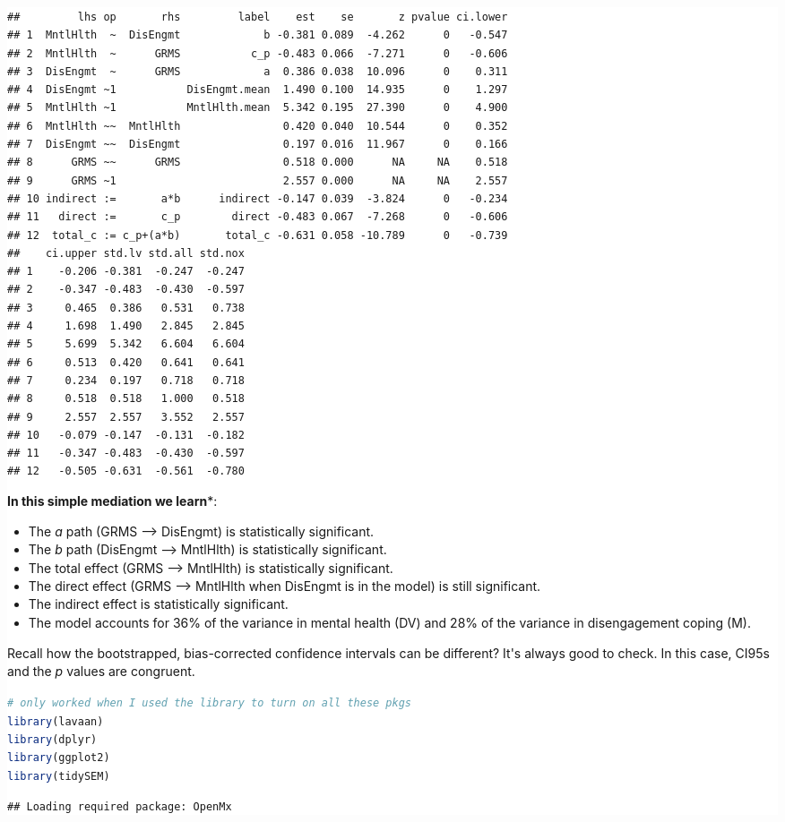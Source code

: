 ```
##         lhs op       rhs         label    est    se       z pvalue ci.lower
## 1  MntlHlth  ~  DisEngmt             b -0.381 0.089  -4.262      0   -0.547
## 2  MntlHlth  ~      GRMS           c_p -0.483 0.066  -7.271      0   -0.606
## 3  DisEngmt  ~      GRMS             a  0.386 0.038  10.096      0    0.311
## 4  DisEngmt ~1           DisEngmt.mean  1.490 0.100  14.935      0    1.297
## 5  MntlHlth ~1           MntlHlth.mean  5.342 0.195  27.390      0    4.900
## 6  MntlHlth ~~  MntlHlth                0.420 0.040  10.544      0    0.352
## 7  DisEngmt ~~  DisEngmt                0.197 0.016  11.967      0    0.166
## 8      GRMS ~~      GRMS                0.518 0.000      NA     NA    0.518
## 9      GRMS ~1                          2.557 0.000      NA     NA    2.557
## 10 indirect :=       a*b      indirect -0.147 0.039  -3.824      0   -0.234
## 11   direct :=       c_p        direct -0.483 0.067  -7.268      0   -0.606
## 12  total_c := c_p+(a*b)       total_c -0.631 0.058 -10.789      0   -0.739
##    ci.upper std.lv std.all std.nox
## 1    -0.206 -0.381  -0.247  -0.247
## 2    -0.347 -0.483  -0.430  -0.597
## 3     0.465  0.386   0.531   0.738
## 4     1.698  1.490   2.845   2.845
## 5     5.699  5.342   6.604   6.604
## 6     0.513  0.420   0.641   0.641
## 7     0.234  0.197   0.718   0.718
## 8     0.518  0.518   1.000   0.518
## 9     2.557  2.557   3.552   2.557
## 10   -0.079 -0.147  -0.131  -0.182
## 11   -0.347 -0.483  -0.430  -0.597
## 12   -0.505 -0.631  -0.561  -0.780
```

**In this simple mediation we learn***:

* The *a* path (GRMS --> DisEngmt) is statistically significant.
* The *b* path (DisEngmt --> MntlHlth) is statistically significant.
* The total effect (GRMS --> MntlHlth) is statistically significant.
* The direct effect (GRMS --> MntlHlth when DisEngmt is in the model) is still significant.
* The indirect effect is statistically significant.
* The model accounts for 36% of the variance in mental health (DV) and 28% of the variance in disengagement coping (M).

Recall how the bootstrapped, bias-corrected confidence intervals can be different?  It's always good to check.  In this case, CI95s and the $p$ values are congruent.


```r
# only worked when I used the library to turn on all these pkgs
library(lavaan)
library(dplyr)
library(ggplot2)
library(tidySEM)
```

```
## Loading required package: OpenMx
```
